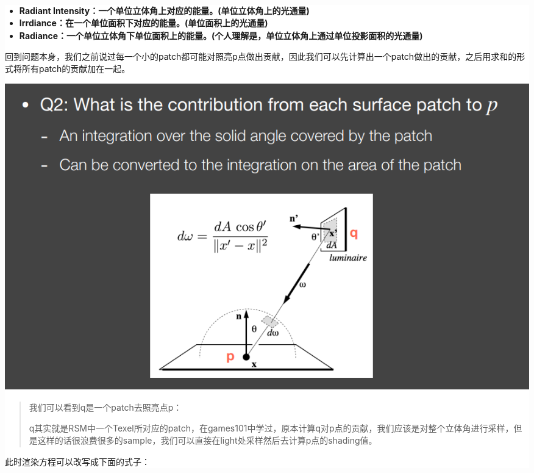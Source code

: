 - **Radiant Intensity：一个单位立体角上对应的能量。(单位立体角上的光通量)**
- **Irrdiance：在一个单位面积下对应的能量。(单位面积上的光通量)**
- **Radiance：一个单位立体角下单位面积上的能量。(个人理解是，单位立体角上通过单位投影面积的光通量)**

回到问题本身，我们之前说过每一个小的patch都可能对照亮p点做出贡献，因此我们可以先计算出一个patch做出的贡献，之后用求和的形式将所有patch的贡献加在一起。

![image-20240118213423316](./assets/image-20240118213423316.png)

> 我们可以看到q是一个patch去照亮点p：
>
> q其实就是RSM中一个Texel所对应的patch，在games101中学过，原本计算q对p点的贡献，我们应该是对整个立体角进行采样，但是这样的话很浪费很多的sample，我们可以直接在light处采样然后去计算p点的shading值。

此时渲染方程可以改写成下面的式子：
